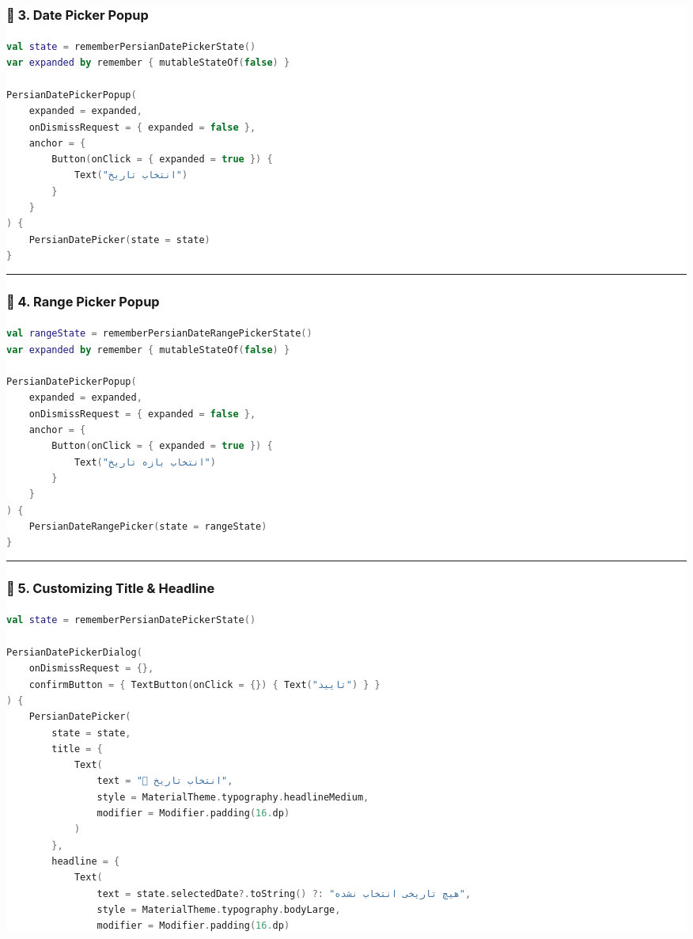 
### 🔹 3. **Date Picker Popup**

```kotlin
val state = rememberPersianDatePickerState()
var expanded by remember { mutableStateOf(false) }

PersianDatePickerPopup(
    expanded = expanded,
    onDismissRequest = { expanded = false },
    anchor = {
        Button(onClick = { expanded = true }) {
            Text("انتخاب تاریخ")
        }
    }
) {
    PersianDatePicker(state = state)
}
```

---

### 🔹 4. **Range Picker Popup**

```kotlin
val rangeState = rememberPersianDateRangePickerState()
var expanded by remember { mutableStateOf(false) }

PersianDatePickerPopup(
    expanded = expanded,
    onDismissRequest = { expanded = false },
    anchor = {
        Button(onClick = { expanded = true }) {
            Text("انتخاب بازه تاریخ")
        }
    }
) {
    PersianDateRangePicker(state = rangeState)
}
```

---

### 🔹 5. **Customizing Title & Headline**

```kotlin
val state = rememberPersianDatePickerState()

PersianDatePickerDialog(
    onDismissRequest = {},
    confirmButton = { TextButton(onClick = {}) { Text("تایید") } }
) {
    PersianDatePicker(
        state = state,
        title = {
            Text(
                text = "📅 انتخاب تاریخ",
                style = MaterialTheme.typography.headlineMedium,
                modifier = Modifier.padding(16.dp)
            )
        },
        headline = {
            Text(
                text = state.selectedDate?.toString() ?: "هیچ تاریخی انتخاب نشده",
                style = MaterialTheme.typography.bodyLarge,
                modifier = Modifier.padding(16.dp)
```
